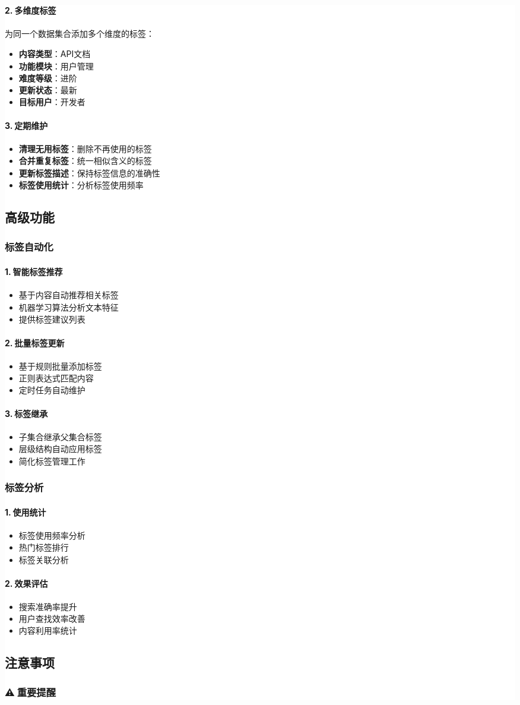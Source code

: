 #### 2. 多维度标签
为同一个数据集合添加多个维度的标签：
- **内容类型**：API文档
- **功能模块**：用户管理
- **难度等级**：进阶
- **更新状态**：最新
- **目标用户**：开发者

#### 3. 定期维护
- **清理无用标签**：删除不再使用的标签
- **合并重复标签**：统一相似含义的标签
- **更新标签描述**：保持标签信息的准确性
- **标签使用统计**：分析标签使用频率

## 高级功能

### 标签自动化

#### 1. 智能标签推荐
- 基于内容自动推荐相关标签
- 机器学习算法分析文本特征
- 提供标签建议列表

#### 2. 批量标签更新
- 基于规则批量添加标签
- 正则表达式匹配内容
- 定时任务自动维护

#### 3. 标签继承
- 子集合继承父集合标签
- 层级结构自动应用标签
- 简化标签管理工作

### 标签分析

#### 1. 使用统计
- 标签使用频率分析
- 热门标签排行
- 标签关联分析

#### 2. 效果评估
- 搜索准确率提升
- 用户查找效率改善
- 内容利用率统计

## 注意事项

### ⚠️ 重要提醒

